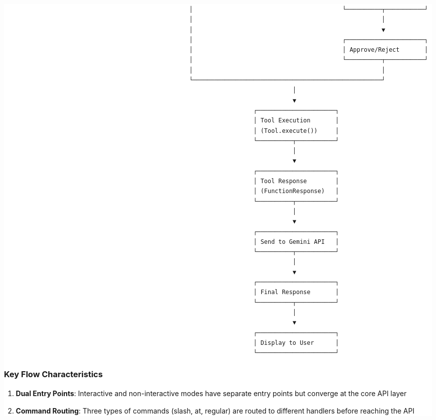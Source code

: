 ```
                                                    │                                          └──────────┬───────────┘
                                                    │                                                     │
                                                    │                                                     ▼
                                                    │                                          ┌──────────────────────┐
                                                    │                                          │ Approve/Reject       │
                                                    │                                          └──────────┬───────────┘
                                                    │                                                     │
                                                    └─────────────────────────────────────────────────────┘
                                                                                 │
                                                                                 ▼
                                                                      ┌──────────────────────┐
                                                                      │ Tool Execution       │
                                                                      │ (Tool.execute())     │
                                                                      └──────────┬───────────┘
                                                                                 │
                                                                                 ▼
                                                                      ┌──────────────────────┐
                                                                      │ Tool Response        │
                                                                      │ (FunctionResponse)   │
                                                                      └──────────┬───────────┘
                                                                                 │
                                                                                 ▼
                                                                      ┌──────────────────────┐
                                                                      │ Send to Gemini API   │
                                                                      └──────────┬───────────┘
                                                                                 │
                                                                                 ▼
                                                                      ┌──────────────────────┐
                                                                      │ Final Response       │
                                                                      └──────────┬───────────┘
                                                                                 │
                                                                                 ▼
                                                                      ┌──────────────────────┐
                                                                      │ Display to User      │
                                                                      └──────────────────────┘
```

### Key Flow Characteristics

1. **Dual Entry Points**: Interactive and non-interactive modes have separate entry points but converge at the core API layer

2. **Command Routing**: Three types of commands (slash, at, regular) are routed to different handlers before reaching the API
